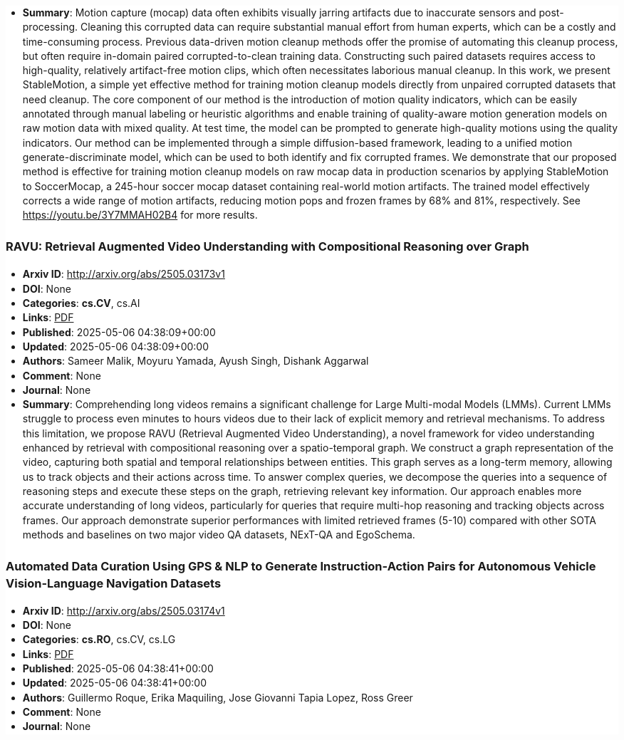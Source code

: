 - **Summary**: Motion capture (mocap) data often exhibits visually jarring artifacts due to inaccurate sensors and post-processing. Cleaning this corrupted data can require substantial manual effort from human experts, which can be a costly and time-consuming process. Previous data-driven motion cleanup methods offer the promise of automating this cleanup process, but often require in-domain paired corrupted-to-clean training data. Constructing such paired datasets requires access to high-quality, relatively artifact-free motion clips, which often necessitates laborious manual cleanup. In this work, we present StableMotion, a simple yet effective method for training motion cleanup models directly from unpaired corrupted datasets that need cleanup. The core component of our method is the introduction of motion quality indicators, which can be easily annotated through manual labeling or heuristic algorithms and enable training of quality-aware motion generation models on raw motion data with mixed quality. At test time, the model can be prompted to generate high-quality motions using the quality indicators. Our method can be implemented through a simple diffusion-based framework, leading to a unified motion generate-discriminate model, which can be used to both identify and fix corrupted frames. We demonstrate that our proposed method is effective for training motion cleanup models on raw mocap data in production scenarios by applying StableMotion to SoccerMocap, a 245-hour soccer mocap dataset containing real-world motion artifacts. The trained model effectively corrects a wide range of motion artifacts, reducing motion pops and frozen frames by 68% and 81%, respectively. See https://youtu.be/3Y7MMAH02B4 for more results.



### RAVU: Retrieval Augmented Video Understanding with Compositional Reasoning over Graph
- **Arxiv ID**: http://arxiv.org/abs/2505.03173v1
- **DOI**: None
- **Categories**: **cs.CV**, cs.AI
- **Links**: [PDF](http://arxiv.org/pdf/2505.03173v1)
- **Published**: 2025-05-06 04:38:09+00:00
- **Updated**: 2025-05-06 04:38:09+00:00
- **Authors**: Sameer Malik, Moyuru Yamada, Ayush Singh, Dishank Aggarwal
- **Comment**: None
- **Journal**: None
- **Summary**: Comprehending long videos remains a significant challenge for Large Multi-modal Models (LMMs). Current LMMs struggle to process even minutes to hours videos due to their lack of explicit memory and retrieval mechanisms. To address this limitation, we propose RAVU (Retrieval Augmented Video Understanding), a novel framework for video understanding enhanced by retrieval with compositional reasoning over a spatio-temporal graph. We construct a graph representation of the video, capturing both spatial and temporal relationships between entities. This graph serves as a long-term memory, allowing us to track objects and their actions across time. To answer complex queries, we decompose the queries into a sequence of reasoning steps and execute these steps on the graph, retrieving relevant key information. Our approach enables more accurate understanding of long videos, particularly for queries that require multi-hop reasoning and tracking objects across frames. Our approach demonstrate superior performances with limited retrieved frames (5-10) compared with other SOTA methods and baselines on two major video QA datasets, NExT-QA and EgoSchema.



### Automated Data Curation Using GPS & NLP to Generate Instruction-Action Pairs for Autonomous Vehicle Vision-Language Navigation Datasets
- **Arxiv ID**: http://arxiv.org/abs/2505.03174v1
- **DOI**: None
- **Categories**: **cs.RO**, cs.CV, cs.LG
- **Links**: [PDF](http://arxiv.org/pdf/2505.03174v1)
- **Published**: 2025-05-06 04:38:41+00:00
- **Updated**: 2025-05-06 04:38:41+00:00
- **Authors**: Guillermo Roque, Erika Maquiling, Jose Giovanni Tapia Lopez, Ross Greer
- **Comment**: None
- **Journal**: None